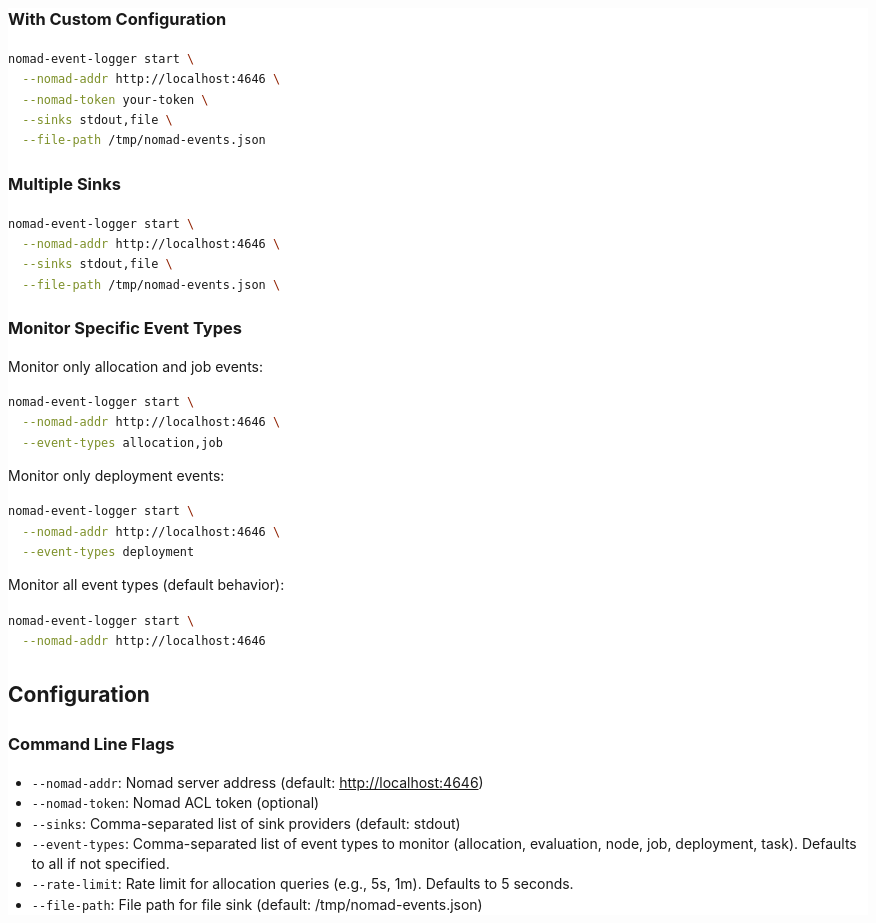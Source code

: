 ### With Custom Configuration

```bash
nomad-event-logger start \
  --nomad-addr http://localhost:4646 \
  --nomad-token your-token \
  --sinks stdout,file \
  --file-path /tmp/nomad-events.json
```

### Multiple Sinks

```bash
nomad-event-logger start \
  --nomad-addr http://localhost:4646 \
  --sinks stdout,file \
  --file-path /tmp/nomad-events.json \
```

### Monitor Specific Event Types

Monitor only allocation and job events:

```bash
nomad-event-logger start \
  --nomad-addr http://localhost:4646 \
  --event-types allocation,job
```

Monitor only deployment events:

```bash
nomad-event-logger start \
  --nomad-addr http://localhost:4646 \
  --event-types deployment
```

Monitor all event types (default behavior):

```bash
nomad-event-logger start \
  --nomad-addr http://localhost:4646
```

## Configuration

### Command Line Flags

- `--nomad-addr`: Nomad server address (default: <http://localhost:4646>)
- `--nomad-token`: Nomad ACL token (optional)
- `--sinks`: Comma-separated list of sink providers (default: stdout)
- `--event-types`: Comma-separated list of event types to monitor (allocation, evaluation, node, job, deployment, task). Defaults to all if not specified.
- `--rate-limit`: Rate limit for allocation queries (e.g., 5s, 1m). Defaults to 5 seconds.
- `--file-path`: File path for file sink (default: /tmp/nomad-events.json)
